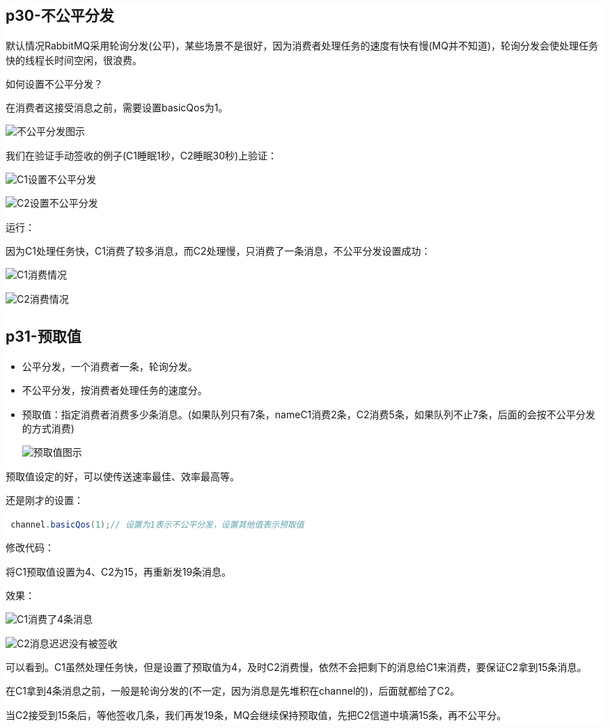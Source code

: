 ## p30-不公平分发

默认情况RabbitMQ采用轮询分发(公平)，某些场景不是很好，因为消费者处理任务的速度有快有慢(MQ并不知道)，轮询分发会使处理任务快的线程长时间空闲，很浪费。

如何设置不公平分发？

在消费者这接受消息之前，需要设置basicQos为1。

![不公平分发图示](http://www.iocaop.com/images/2022-08/202208182326720.png)

我们在验证手动签收的例子(C1睡眠1秒，C2睡眠30秒)上验证：

![C1设置不公平分发](http://www.iocaop.com/images/2022-08/202208182326793.png)

![C2设置不公平分发](http://www.iocaop.com/images/2022-08/202208182326884.png)

运行：

因为C1处理任务快，C1消费了较多消息，而C2处理慢，只消费了一条消息，不公平分发设置成功：

![C1消费情况](http://www.iocaop.com/images/2022-08/202208182326685.png)

![C2消费情况](http://www.iocaop.com/images/2022-08/202208182326464.png)

## p31-预取值

* 公平分发，一个消费者一条，轮询分发。

* 不公平分发，按消费者处理任务的速度分。

* 预取值：指定消费者消费多少条消息。(如果队列只有7条，nameC1消费2条，C2消费5条，如果队列不止7条，后面的会按不公平分发的方式消费)

  ![预取值图示](http://www.iocaop.com/images/2022-08/18HO9bEsguqjyUv.png)

预取值设定的好，可以使传送速率最佳、效率最高等。

还是刚才的设置：

```java
 channel.basicQos(1);// 设置为1表示不公平分发，设置其他值表示预取值
```

修改代码：

将C1预取值设置为4、C2为15，再重新发19条消息。

效果：

![C1消费了4条消息](http://www.iocaop.com/images/2022-08/202208182326925.png)

![C2消息迟迟没有被签收](http://www.iocaop.com/images/2022-08/202208182326098.png)

可以看到。C1虽然处理任务快，但是设置了预取值为4，及时C2消费慢，依然不会把剩下的消息给C1来消费，要保证C2拿到15条消息。

在C1拿到4条消息之前，一般是轮询分发的(不一定，因为消息是先堆积在channel的)，后面就都给了C2。

当C2接受到15条后，等他签收几条，我们再发19条，MQ会继续保持预取值，先把C2信道中填满15条，再不公平分。
